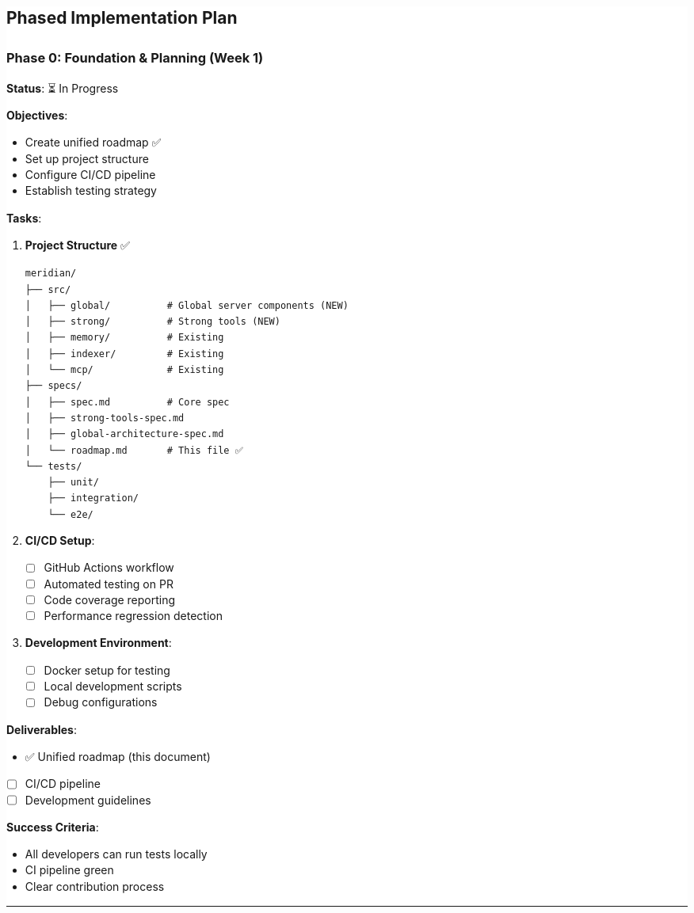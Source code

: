 
## Phased Implementation Plan

### Phase 0: Foundation & Planning (Week 1)

**Status**: ⏳ In Progress

**Objectives**:
- Create unified roadmap ✅
- Set up project structure
- Configure CI/CD pipeline
- Establish testing strategy

**Tasks**:

1. **Project Structure** ✅
   ```
   meridian/
   ├── src/
   │   ├── global/          # Global server components (NEW)
   │   ├── strong/          # Strong tools (NEW)
   │   ├── memory/          # Existing
   │   ├── indexer/         # Existing
   │   └── mcp/             # Existing
   ├── specs/
   │   ├── spec.md          # Core spec
   │   ├── strong-tools-spec.md
   │   ├── global-architecture-spec.md
   │   └── roadmap.md       # This file ✅
   └── tests/
       ├── unit/
       ├── integration/
       └── e2e/
   ```

2. **CI/CD Setup**:
   - [ ] GitHub Actions workflow
   - [ ] Automated testing on PR
   - [ ] Code coverage reporting
   - [ ] Performance regression detection

3. **Development Environment**:
   - [ ] Docker setup for testing
   - [ ] Local development scripts
   - [ ] Debug configurations

**Deliverables**:
- ✅ Unified roadmap (this document)
- [ ] CI/CD pipeline
- [ ] Development guidelines

**Success Criteria**:
- All developers can run tests locally
- CI pipeline green
- Clear contribution process

---